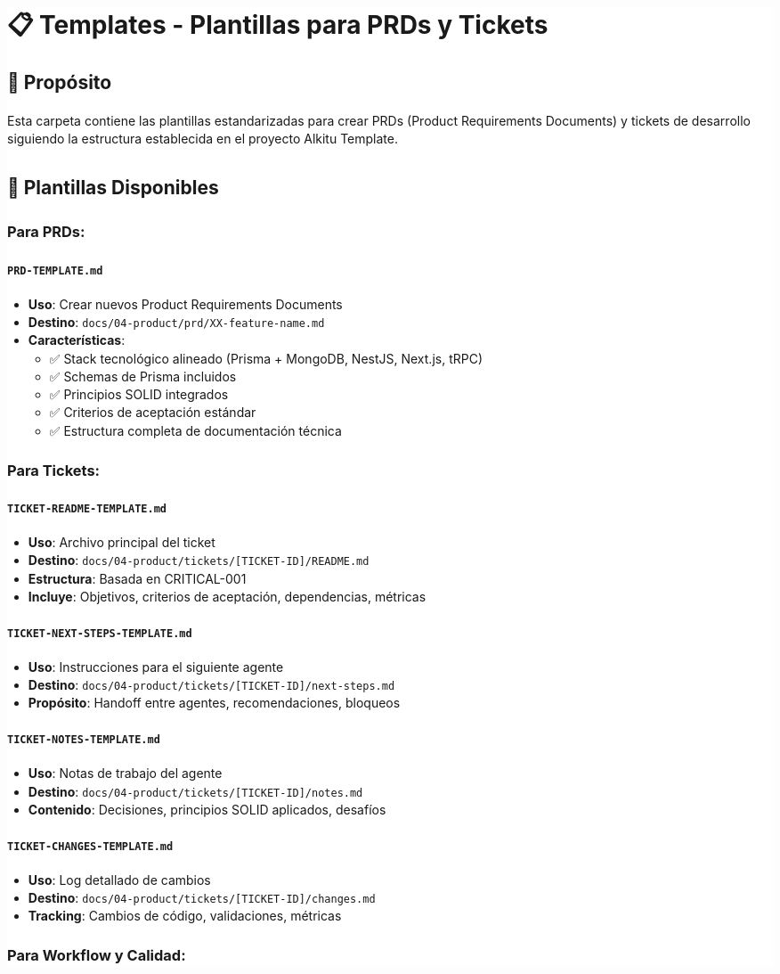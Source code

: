 # 📋 Templates - Plantillas para PRDs y Tickets

## 🎯 **Propósito**

Esta carpeta contiene las plantillas estandarizadas para crear PRDs (Product Requirements Documents) y tickets de desarrollo siguiendo la estructura establecida en el proyecto Alkitu Template.

## 📁 **Plantillas Disponibles**

### **Para PRDs:**

#### **`PRD-TEMPLATE.md`**

- **Uso**: Crear nuevos Product Requirements Documents
- **Destino**: `docs/04-product/prd/XX-feature-name.md`
- **Características**:
  - ✅ Stack tecnológico alineado (Prisma + MongoDB, NestJS, Next.js, tRPC)
  - ✅ Schemas de Prisma incluidos
  - ✅ Principios SOLID integrados
  - ✅ Criterios de aceptación estándar
  - ✅ Estructura completa de documentación técnica

### **Para Tickets:**

#### **`TICKET-README-TEMPLATE.md`**

- **Uso**: Archivo principal del ticket
- **Destino**: `docs/04-product/tickets/[TICKET-ID]/README.md`
- **Estructura**: Basada en CRITICAL-001
- **Incluye**: Objetivos, criterios de aceptación, dependencias, métricas

#### **`TICKET-NEXT-STEPS-TEMPLATE.md`**

- **Uso**: Instrucciones para el siguiente agente
- **Destino**: `docs/04-product/tickets/[TICKET-ID]/next-steps.md`
- **Propósito**: Handoff entre agentes, recomendaciones, bloqueos

#### **`TICKET-NOTES-TEMPLATE.md`**

- **Uso**: Notas de trabajo del agente
- **Destino**: `docs/04-product/tickets/[TICKET-ID]/notes.md`
- **Contenido**: Decisiones, principios SOLID aplicados, desafíos

#### **`TICKET-CHANGES-TEMPLATE.md`**

- **Uso**: Log detallado de cambios
- **Destino**: `docs/04-product/tickets/[TICKET-ID]/changes.md`
- **Tracking**: Cambios de código, validaciones, métricas

### **Para Workflow y Calidad:**
